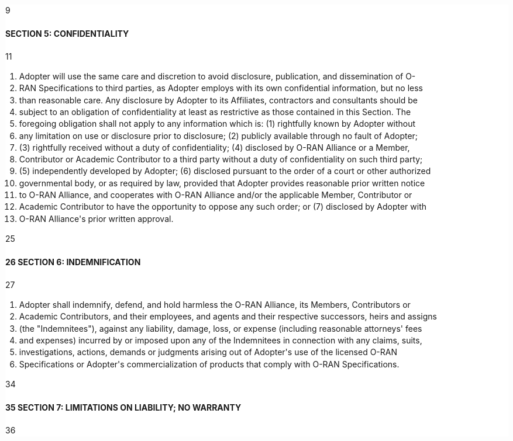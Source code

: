9

#### SECTION 5: CONFIDENTIALITY

11

1. Adopter will use the same care and discretion to avoid disclosure, publication, and dissemination of O-
2. RAN Specifications to third parties, as Adopter employs with its own confidential information, but no less
3. than reasonable care. Any disclosure by Adopter to its Affiliates, contractors and consultants should be
4. subject to an obligation of confidentiality at least as restrictive as those contained in this Section. The
5. foregoing obligation shall not apply to any information which is: (1) rightfully known by Adopter without
6. any limitation on use or disclosure prior to disclosure; (2) publicly available through no fault of Adopter;
7. (3) rightfully received without a duty of confidentiality; (4) disclosed by O-RAN Alliance or a Member,
8. Contributor or Academic Contributor to a third party without a duty of confidentiality on such third party;
9. (5) independently developed by Adopter; (6) disclosed pursuant to the order of a court or other authorized
10. governmental body, or as required by law, provided that Adopter provides reasonable prior written notice
11. to O-RAN Alliance, and cooperates with O-RAN Alliance and/or the applicable Member, Contributor or
12. Academic Contributor to have the opportunity to oppose any such order; or (7) disclosed by Adopter with
13. O-RAN Alliance's prior written approval.

25

#### 26 SECTION 6: INDEMNIFICATION

27

1. Adopter shall indemnify, defend, and hold harmless the O-RAN Alliance, its Members, Contributors or
2. Academic Contributors, and their employees, and agents and their respective successors, heirs and assigns
3. (the "Indemnitees"), against any liability, damage, loss, or expense (including reasonable attorneys' fees
4. and expenses) incurred by or imposed upon any of the Indemnitees in connection with any claims, suits,
5. investigations, actions, demands or judgments arising out of Adopter's use of the licensed O-RAN
6. Specifications or Adopter's commercialization of products that comply with O-RAN Specifications.

34

#### 35 SECTION 7: LIMITATIONS ON LIABILITY; NO WARRANTY

36
